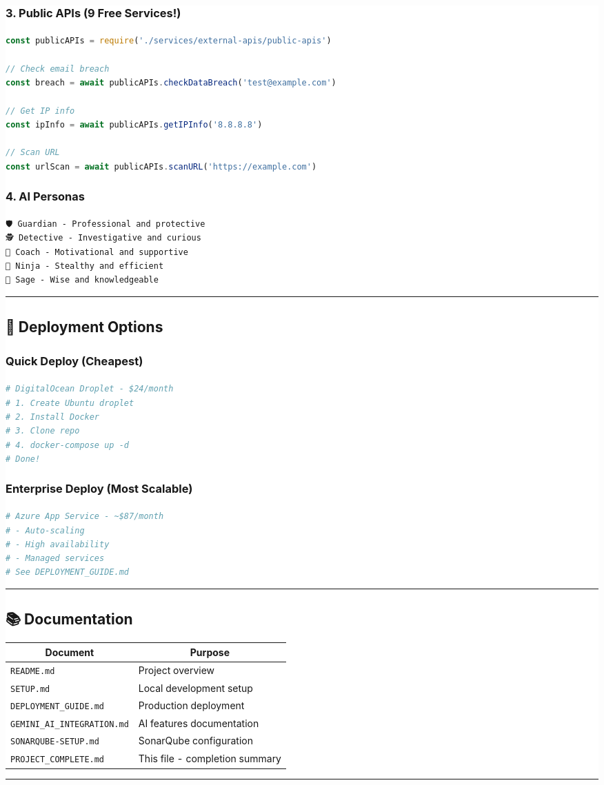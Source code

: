 ### 3. Public APIs (9 Free Services!)
```javascript
const publicAPIs = require('./services/external-apis/public-apis')

// Check email breach
const breach = await publicAPIs.checkDataBreach('test@example.com')

// Get IP info
const ipInfo = await publicAPIs.getIPInfo('8.8.8.8')

// Scan URL
const urlScan = await publicAPIs.scanURL('https://example.com')
```

### 4. AI Personas
```
🛡️ Guardian - Professional and protective
🕵️ Detective - Investigative and curious
💪 Coach - Motivational and supportive
🥷 Ninja - Stealthy and efficient
🧙 Sage - Wise and knowledgeable
```

---

## 🚀 Deployment Options

### Quick Deploy (Cheapest)
```bash
# DigitalOcean Droplet - $24/month
# 1. Create Ubuntu droplet
# 2. Install Docker
# 3. Clone repo
# 4. docker-compose up -d
# Done!
```

### Enterprise Deploy (Most Scalable)
```bash
# Azure App Service - ~$87/month
# - Auto-scaling
# - High availability
# - Managed services
# See DEPLOYMENT_GUIDE.md
```

---

## 📚 Documentation

| Document | Purpose |
|----------|---------|
| `README.md` | Project overview |
| `SETUP.md` | Local development setup |
| `DEPLOYMENT_GUIDE.md` | Production deployment |
| `GEMINI_AI_INTEGRATION.md` | AI features documentation |
| `SONARQUBE-SETUP.md` | SonarQube configuration |
| `PROJECT_COMPLETE.md` | This file - completion summary |

---